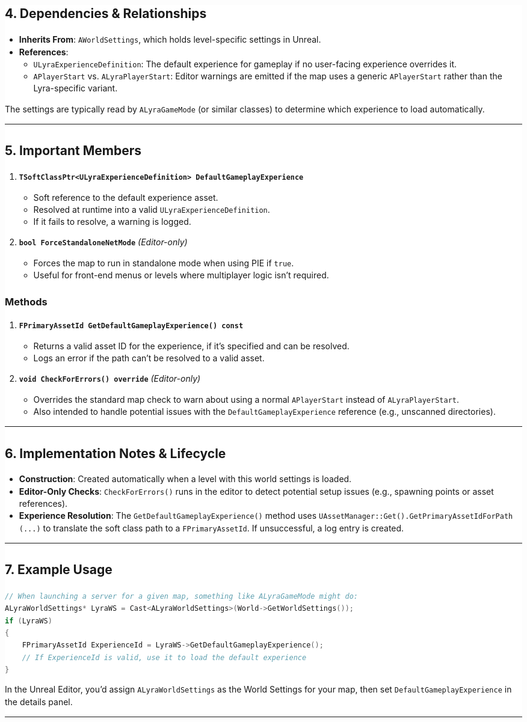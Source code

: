
## 4. Dependencies & Relationships
- **Inherits From**: `AWorldSettings`, which holds level-specific settings in Unreal.
- **References**:
  - `ULyraExperienceDefinition`: The default experience for gameplay if no user-facing experience overrides it.
  - `APlayerStart` vs. `ALyraPlayerStart`: Editor warnings are emitted if the map uses a generic `APlayerStart` rather than the Lyra-specific variant.

The settings are typically read by `ALyraGameMode` (or similar classes) to determine which experience to load automatically.

---

## 5. Important Members

1. **`TSoftClassPtr<ULyraExperienceDefinition> DefaultGameplayExperience`**  
   - Soft reference to the default experience asset.  
   - Resolved at runtime into a valid `ULyraExperienceDefinition`.  
   - If it fails to resolve, a warning is logged.

2. **`bool ForceStandaloneNetMode`** *(Editor-only)*  
   - Forces the map to run in standalone mode when using PIE if `true`.  
   - Useful for front-end menus or levels where multiplayer logic isn’t required.

### Methods
1. **`FPrimaryAssetId GetDefaultGameplayExperience() const`**  
   - Returns a valid asset ID for the experience, if it’s specified and can be resolved.  
   - Logs an error if the path can’t be resolved to a valid asset.

2. **`void CheckForErrors() override`** *(Editor-only)*  
   - Overrides the standard map check to warn about using a normal `APlayerStart` instead of `ALyraPlayerStart`.  
   - Also intended to handle potential issues with the `DefaultGameplayExperience` reference (e.g., unscanned directories).

---

## 6. Implementation Notes & Lifecycle
- **Construction**: Created automatically when a level with this world settings is loaded.  
- **Editor-Only Checks**: `CheckForErrors()` runs in the editor to detect potential setup issues (e.g., spawning points or asset references).  
- **Experience Resolution**: The `GetDefaultGameplayExperience()` method uses `UAssetManager::Get().GetPrimaryAssetIdForPath(...)` to translate the soft class path to a `FPrimaryAssetId`. If unsuccessful, a log entry is created.

---

## 7. Example Usage

```cpp
// When launching a server for a given map, something like ALyraGameMode might do:
ALyraWorldSettings* LyraWS = Cast<ALyraWorldSettings>(World->GetWorldSettings());
if (LyraWS)
{
    FPrimaryAssetId ExperienceId = LyraWS->GetDefaultGameplayExperience();
    // If ExperienceId is valid, use it to load the default experience
}
```
In the Unreal Editor, you’d assign `ALyraWorldSettings` as the World Settings for your map, then set `DefaultGameplayExperience` in the details panel.

---